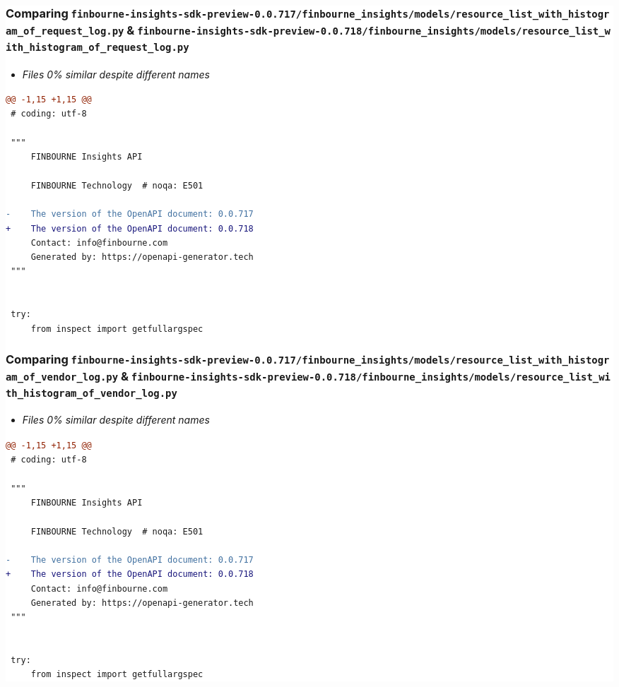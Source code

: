 ### Comparing `finbourne-insights-sdk-preview-0.0.717/finbourne_insights/models/resource_list_with_histogram_of_request_log.py` & `finbourne-insights-sdk-preview-0.0.718/finbourne_insights/models/resource_list_with_histogram_of_request_log.py`

 * *Files 0% similar despite different names*

```diff
@@ -1,15 +1,15 @@
 # coding: utf-8
 
 """
     FINBOURNE Insights API
 
     FINBOURNE Technology  # noqa: E501
 
-    The version of the OpenAPI document: 0.0.717
+    The version of the OpenAPI document: 0.0.718
     Contact: info@finbourne.com
     Generated by: https://openapi-generator.tech
 """
 
 
 try:
     from inspect import getfullargspec
```

### Comparing `finbourne-insights-sdk-preview-0.0.717/finbourne_insights/models/resource_list_with_histogram_of_vendor_log.py` & `finbourne-insights-sdk-preview-0.0.718/finbourne_insights/models/resource_list_with_histogram_of_vendor_log.py`

 * *Files 0% similar despite different names*

```diff
@@ -1,15 +1,15 @@
 # coding: utf-8
 
 """
     FINBOURNE Insights API
 
     FINBOURNE Technology  # noqa: E501
 
-    The version of the OpenAPI document: 0.0.717
+    The version of the OpenAPI document: 0.0.718
     Contact: info@finbourne.com
     Generated by: https://openapi-generator.tech
 """
 
 
 try:
     from inspect import getfullargspec
```

